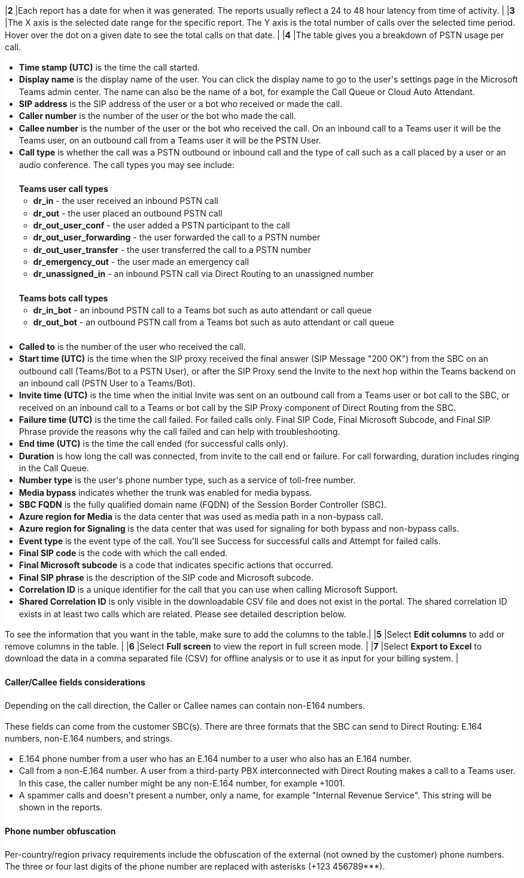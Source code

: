 |**2**   |Each report has a date for when it was generated. The reports usually reflect a 24 to 48 hour latency from time of activity. |
|**3**   |The X axis is the selected date range for the specific report. The Y axis is the total number of calls over the selected time period.<br>Hover over the dot on a given date to see the total calls on that date.  |
|**4**   |The table gives you a breakdown of PSTN usage per call. <ul><li>**Time stamp (UTC)** is the time the call started.</li><li>**Display name** is the display name of the user. You can click the display name to go to the user's settings page in the Microsoft Teams admin center. The name can also be the name of a bot, for example the Call Queue or Cloud Auto Attendant. </li><li>**SIP address** is the SIP address of the user or a bot who received or made the call.</li><li>**Caller number** is the number of the user or the bot who made the call. </li><li>**Callee number** is the number of the user or the bot who received the call. On an inbound call to a Teams user it will be the Teams user, on an outbound call from a Teams user it will be the PSTN User. </li><li>**Call type** is whether the call was a PSTN outbound or inbound call and the type of call such as a call placed by a user or an audio conference. The call types you may see include:<br><br>**Teams user call types**<ul><li>**dr_in** - the user received an inbound PSTN call</li><li>**dr_out** - the user placed an outbound PSTN call</li><li>**dr_out_user_conf** - the user added a PSTN participant to the call</li><li>**dr_out_user_forwarding** - the user forwarded the call to a PSTN number</li><li>**dr_out_user_transfer** - the user transferred the call to a PSTN number</li><li>**dr_emergency_out** - the user made an emergency call</li><li>**dr_unassigned_in** - an inbound PSTN call via Direct Routing to an unassigned number</li></ul><br>**Teams bots call types**<ul><li>**dr_in_bot** - an inbound PSTN call to a Teams bot such as auto attendant or call queue</li><li>**dr_out_bot** - an outbound PSTN call from a Teams bot such as auto attendant or call queue</li></ul><br><li>**Called to** is the number of the user who received the call.</li><li>**Start time (UTC)** is the time when the SIP proxy received the final answer (SIP Message  "200 OK") from the SBC on an outbound call (Teams/Bot to a PSTN User), or after the SIP Proxy send the Invite to the next hop within the Teams backend on an inbound call (PSTN User to a Teams/Bot). </li><li>**Invite time (UTC)** is the time when the initial Invite was sent on an outbound call from a Teams user or bot call to the SBC, or received on an inbound call to a Teams or bot call by the SIP Proxy component of Direct Routing from the SBC.</li><li>**Failure time (UTC)** is the time the call failed. For failed calls only. Final SIP Code, Final Microsoft Subcode, and Final SIP Phrase provide the reasons why the call failed and can help with troubleshooting. </li><li>**End time (UTC)** is the time the call ended (for successful calls only).</li><li>**Duration** is how long the call was connected, from invite to the call end or failure. For call forwarding, duration includes ringing in the Call Queue.</li><li>**Number type** is the user's phone number type, such as a service of toll-free number. </li><li>**Media bypass** indicates whether the trunk was enabled for media bypass. </li> <li>**SBC FQDN** is the fully qualified domain name (FQDN) of the Session Border Controller (SBC). </li><li>**Azure region for Media** is the data center that was used as media path in a non-bypass call. </li><li>**Azure region for Signaling** is the data center that was used for signaling for both bypass and non-bypass calls. </li><li>**Event type** is the event type of the call. You'll see Success for successful calls and Attempt for failed calls. </li><li>**Final SIP code** is the code with which the call ended.</li><li>**Final Microsoft subcode** is a code that indicates specific actions that occurred.</li><li>**Final SIP phrase** is the description of the SIP code and Microsoft subcode.</li><li>**Correlation ID** is a unique identifier for the call that you can use when calling Microsoft Support.</li><li>**Shared Correlation ID** is only visible in the downloadable CSV file and does not exist in the portal. The shared correlation ID exists in at least two calls which are related. Please see detailed description below.</li></ul> To see the information that you want in the table, make sure to add the columns to the table.|
|**5**   |Select **Edit columns** to add or remove columns in the table. |
|**6**   |Select **Full screen** to view the report in full screen mode. |
|**7**   |Select **Export to Excel** to download the data in a comma separated file (CSV) for offline analysis or to use it as input for your billing system. |

#### Caller/Callee fields considerations

Depending on the call direction, the Caller or Callee names can contain non-E164 numbers.

These fields can come from the customer SBC(s). There are three formats that the SBC can send to Direct Routing: E.164 numbers, non-E.164 numbers, and strings.

- E.164 phone number from a user who has an E.164 number to a user who also has an E.164 number. 
- Call from a non-E.164 number. A user from a third-party PBX interconnected with Direct Routing makes a call to a Teams user. In this case, the caller number might be any non-E.164 number, for example +1001. 
- A spammer calls and doesn't present a number, only a name, for example "Internal Revenue Service". This string will be shown in the reports.

#### Phone number obfuscation

Per-country/region privacy requirements include the obfuscation of the external (not owned by the customer) phone numbers. The three or four last digits of the phone number are replaced with asterisks (+123 456789***). 
